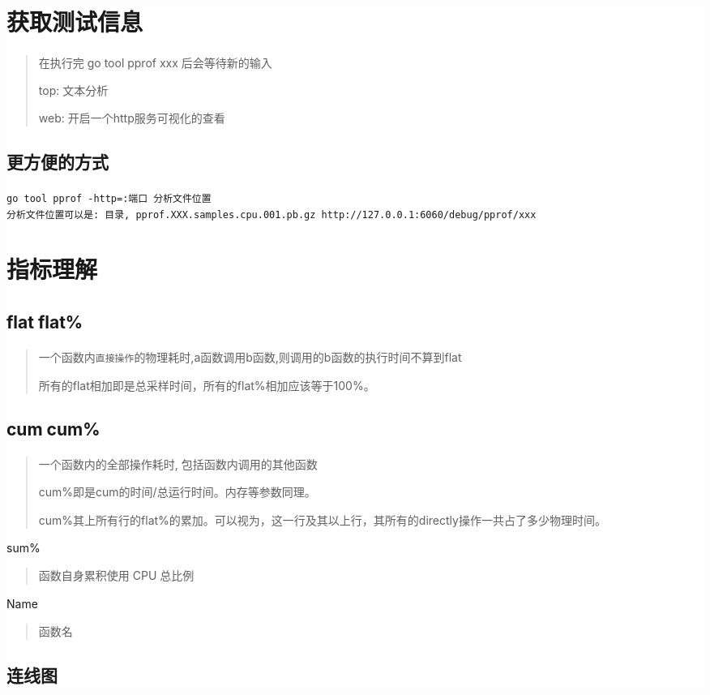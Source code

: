 

# 获取测试信息

>在执行完 go tool pprof xxx 后会等待新的输入
>
>top: 文本分析
>
>web: 开启一个http服务可视化的查看



## 更方便的方式

```shell
go tool pprof -http=:端口 分析文件位置
分析文件位置可以是: 目录, pprof.XXX.samples.cpu.001.pb.gz http://127.0.0.1:6060/debug/pprof/xxx
```



# 指标理解



## flat flat%

>一个函数内``直接操作``的物理耗时,a函数调用b函数,则调用的b函数的执行时间不算到flat
>
>所有的flat相加即是总采样时间，所有的flat%相加应该等于100%。



## cum cum%

>一个函数内的全部操作耗时, 包括函数内调用的其他函数
>
>cum%即是cum的时间/总运行时间。内存等参数同理。
>
>cum%其上所有行的flat%的累加。可以视为，这一行及其以上行，其所有的directly操作一共占了多少物理时间。



sum%

>函数自身累积使用 CPU 总比例



Name

>函数名



## 连线图
